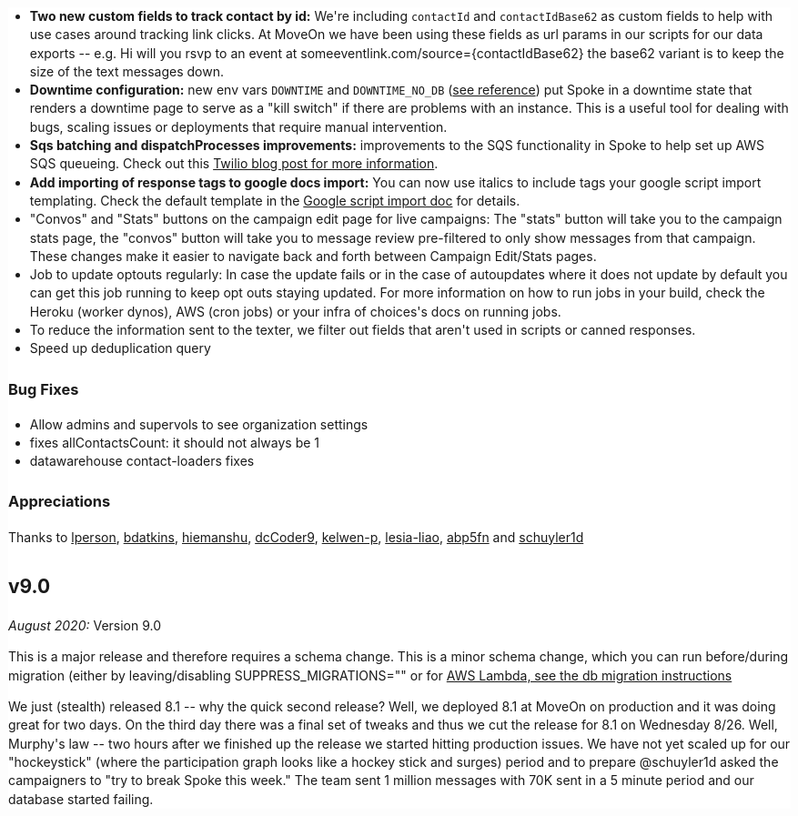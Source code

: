 - **Two new custom fields to track contact by id:** We're including `contactId` and `contactIdBase62` as custom fields to help with use cases around tracking link clicks. At MoveOn we have been using these fields as url params in our scripts for our data exports -- e.g. Hi will you rsvp to an event at someeventlink.com/source={contactIdBase62} the base62 variant is to keep the size of the text messages down.
- **Downtime configuration:** new env vars `DOWNTIME` and `DOWNTIME_NO_DB` ([see reference](REFERENCE-environment_variables.md)) put Spoke in a downtime state that renders a downtime page to serve as a "kill switch" if there are problems with an instance. This is a useful tool for dealing with bugs, scaling issues or deployments that require manual intervention.
- **Sqs batching and dispatchProcesses improvements:** improvements to the SQS functionality in Spoke to help set up AWS SQS queueing. Check out this [Twilio blog post for more information](https://www.twilio.com/blog/2017/07/handling-high-volume-inbound-sms-and-webhooks-with-twilio-functions-and-amazon-sqs.html).
- **Add importing of response tags to google docs import:** You can now use italics to include tags your google script import templating. Check the default template in the [Google script import doc](HOWTO_IMPORT_GOOGLE_DOCS_SCRIPTS_TO_IMPORT.md) for details.
- "Convos" and "Stats" buttons on the campaign edit page for live campaigns: The "stats" button will take you to the campaign stats page, the "convos" button will take you to message review pre-filtered to only show messages from that campaign. These changes make it easier to navigate back and forth between Campaign Edit/Stats pages.
- Job to update optouts regularly: In case the update fails or in the case of autoupdates where it does not update by default you can get this job running to keep opt outs staying updated. For more information on how to run jobs in your build, check the Heroku (worker dynos), AWS (cron jobs) or your infra of choices's docs on running jobs.
- To reduce the information sent to the texter, we filter out fields that aren't used in scripts or canned responses.
- Speed up deduplication query

### Bug Fixes
- Allow admins and supervols to see organization settings
- fixes allContactsCount: it should not always be 1
- datawarehouse contact-loaders fixes

### Appreciations

Thanks to [lperson](https://github/lperson), [bdatkins](https://github/bdatkins), [hiemanshu](https://github.com/hiemanshu), [dcCoder9](https://github/dcCoder9), [kelwen-p](https://github/kelwen-p), [lesia-liao](https://github.com/lesia-liao), [abp5fn](https://github.com/abp5fn) and [schuyler1d](https://github/schuyler1d)

## v9.0

_August 2020:_ Version 9.0

This is a major release and therefore requires a schema change. This is a minor schema change, which you can run before/during migration (either by leaving/disabling SUPPRESS_MIGRATIONS="" or for [AWS Lambda, see the db migration instructions](HOWTO_DEPLOYING_AWS_LAMBDA.md#migrating-the-database)

We just (stealth) released 8.1 -- why the quick second release? Well, we deployed 8.1 at MoveOn on production and it was doing great for two days. On the third day there was a final set of tweaks and thus we cut the release for 8.1 on Wednesday 8/26. Well, Murphy's law -- two hours after we finished up the release we started hitting production issues. We have not yet scaled up for our "hockeystick" (where the participation graph looks like a hockey stick and surges) period and to prepare @schuyler1d asked the campaigners to "try to break Spoke this week." The team sent 1 million messages with 70K sent in a 5 minute period and our database started failing.
